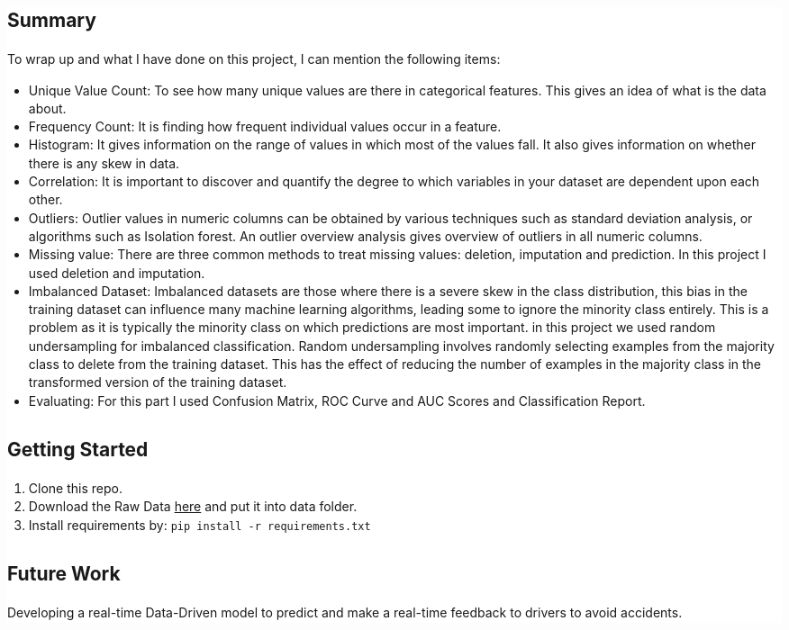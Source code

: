 ## Summary
To wrap up and what I have done on this project, I can mention the following items:
- Unique Value Count: To see how many unique values are there in categorical features. This gives an idea of what is the data about.
- Frequency Count: It is finding how frequent individual values occur in a feature.
- Histogram: It gives information on the range of values in which most of the values fall. It also gives information on whether there is any skew in data.
- Correlation: It is important to discover and quantify the degree to which variables in your dataset are dependent upon each other.
- Outliers: Outlier values in numeric columns can be obtained by various techniques such as standard deviation analysis, or algorithms such as Isolation forest. An outlier overview analysis gives overview of outliers in all numeric columns.
- Missing value: There are three common methods to treat missing values: deletion, imputation and prediction. In this project I used deletion and imputation.
- Imbalanced Dataset: Imbalanced datasets are those where there is a severe skew in the class distribution, this bias in the 
training dataset can influence many machine learning algorithms, leading some to ignore the minority class entirely. 
This is a problem as it is typically the minority class on which predictions are most important. in this project we used 
random undersampling for imbalanced classification. Random undersampling involves randomly selecting examples from the 
majority class to delete from the training dataset.  This has the effect of reducing the number of examples in the 
majority class in the transformed version of the training dataset.
- Evaluating: For this part I used Confusion Matrix, ROC Curve and AUC Scores and Classification Report.

## Getting Started

1. Clone this repo.
2. Download the Raw Data [here](https://www.kaggle.com/sobhanmoosavi/us-accidents) and put it into data folder.
3. Install requirements by: `pip install -r requirements.txt`


## Future Work
Developing a real-time Data-Driven model to predict and make a real-time feedback to drivers to avoid accidents.